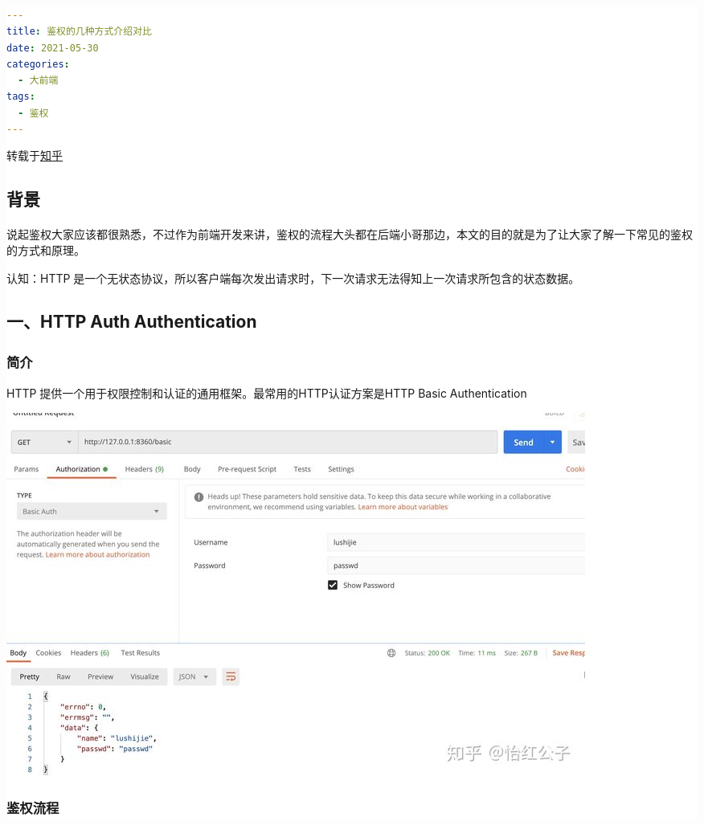 ```yaml
---
title: 鉴权的几种方式介绍对比
date: 2021-05-30
categories: 
  - 大前端
tags: 
  - 鉴权
---
```


转载于[知乎](https://zhuanlan.zhihu.com/p/271768645)

## 背景

说起鉴权大家应该都很熟悉，不过作为前端开发来讲，鉴权的流程大头都在后端小哥那边，本文的目的就是为了让大家了解一下常见的鉴权的方式和原理。

认知：HTTP 是一个无状态协议，所以客户端每次发出请求时，下一次请求无法得知上一次请求所包含的状态数据。

## 一、HTTP Auth Authentication

### 简介

HTTP 提供一个用于权限控制和认证的通用框架。最常用的HTTP认证方案是HTTP Basic Authentication

![img](鉴权/v2-71336270489a1f46abaacd308d8d9fde_720w.jpg)

### 鉴权流程

